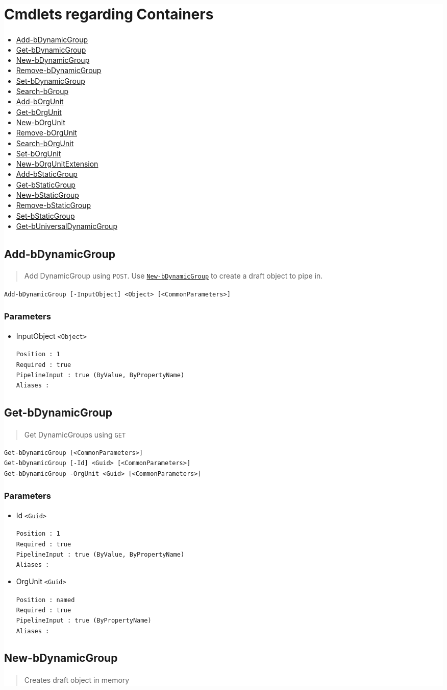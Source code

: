 # Cmdlets regarding Containers
* [Add-bDynamicGroup](Containers.md#Add-bDynamicGroup)
* [Get-bDynamicGroup](Containers.md#Get-bDynamicGroup)
* [New-bDynamicGroup](Containers.md#New-bDynamicGroup)
* [Remove-bDynamicGroup](Containers.md#Remove-bDynamicGroup)
* [Set-bDynamicGroup](Containers.md#Set-bDynamicGroup)
* [Search-bGroup](Containers.md#Search-bGroup)
* [Add-bOrgUnit](Containers.md#Add-bOrgUnit)
* [Get-bOrgUnit](Containers.md#Get-bOrgUnit)
* [New-bOrgUnit](Containers.md#New-bOrgUnit)
* [Remove-bOrgUnit](Containers.md#Remove-bOrgUnit)
* [Search-bOrgUnit](Containers.md#Search-bOrgUnit)
* [Set-bOrgUnit](Containers.md#Set-bOrgUnit)
* [New-bOrgUnitExtension](Containers.md#New-bOrgUnitExtension)
* [Add-bStaticGroup](Containers.md#Add-bStaticGroup)
* [Get-bStaticGroup](Containers.md#Get-bStaticGroup)
* [New-bStaticGroup](Containers.md#New-bStaticGroup)
* [Remove-bStaticGroup](Containers.md#Remove-bStaticGroup)
* [Set-bStaticGroup](Containers.md#Set-bStaticGroup)
* [Get-bUniversalDynamicGroup](Containers.md#Get-bUniversalDynamicGroup)


## Add-bDynamicGroup
> Add DynamicGroup using `POST`. Use [`New-bDynamicGroup`](#New-bDynamicGroup) to create a draft object to pipe in. 
```
Add-bDynamicGroup [-InputObject] <Object> [<CommonParameters>]
```
### Parameters
* InputObject `<Object>`
  ```
  Position : 1
  Required : true
  PipelineInput : true (ByValue, ByPropertyName)
  Aliases : 
  ```
## Get-bDynamicGroup
> Get DynamicGroups using `GET` 
```
Get-bDynamicGroup [<CommonParameters>]
Get-bDynamicGroup [-Id] <Guid> [<CommonParameters>]
Get-bDynamicGroup -OrgUnit <Guid> [<CommonParameters>]
```
### Parameters
* Id `<Guid>`
  ```
  Position : 1
  Required : true
  PipelineInput : true (ByValue, ByPropertyName)
  Aliases : 
  ```
* OrgUnit `<Guid>`
  ```
  Position : named
  Required : true
  PipelineInput : true (ByPropertyName)
  Aliases : 
  ```
## New-bDynamicGroup
> Creates draft object in memory 